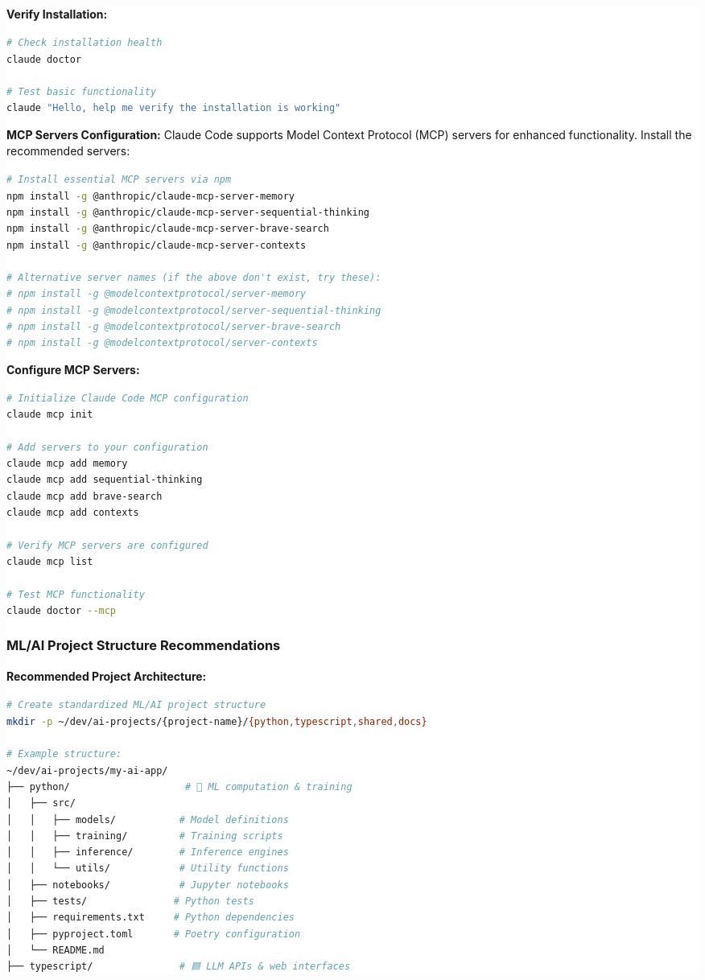 **Verify Installation:**
```bash
# Check installation health
claude doctor

# Test basic functionality
claude "Hello, help me verify the installation is working"
```

**MCP Servers Configuration:**
Claude Code supports Model Context Protocol (MCP) servers for enhanced functionality. Install the recommended servers:

```bash
# Install essential MCP servers via npm
npm install -g @anthropic/claude-mcp-server-memory
npm install -g @anthropic/claude-mcp-server-sequential-thinking
npm install -g @anthropic/claude-mcp-server-brave-search
npm install -g @anthropic/claude-mcp-server-contexts

# Alternative server names (if the above don't exist, try these):
# npm install -g @modelcontextprotocol/server-memory
# npm install -g @modelcontextprotocol/server-sequential-thinking  
# npm install -g @modelcontextprotocol/server-brave-search
# npm install -g @modelcontextprotocol/server-contexts
```

**Configure MCP Servers:**
```bash
# Initialize Claude Code MCP configuration
claude mcp init

# Add servers to your configuration
claude mcp add memory
claude mcp add sequential-thinking
claude mcp add brave-search
claude mcp add contexts

# Verify MCP servers are configured
claude mcp list

# Test MCP functionality
claude doctor --mcp
```

### ML/AI Project Structure Recommendations

**Recommended Project Architecture:**
```bash
# Create standardized ML/AI project structure
mkdir -p ~/dev/ai-projects/{project-name}/{python,typescript,shared,docs}

# Example structure:
~/dev/ai-projects/my-ai-app/
├── python/                    # 🐍 ML computation & training
│   ├── src/
│   │   ├── models/           # Model definitions
│   │   ├── training/         # Training scripts
│   │   ├── inference/        # Inference engines
│   │   └── utils/            # Utility functions
│   ├── notebooks/            # Jupyter notebooks
│   ├── tests/               # Python tests
│   ├── requirements.txt     # Python dependencies
│   ├── pyproject.toml       # Poetry configuration
│   └── README.md
├── typescript/               # 🟦 LLM APIs & web interfaces
```